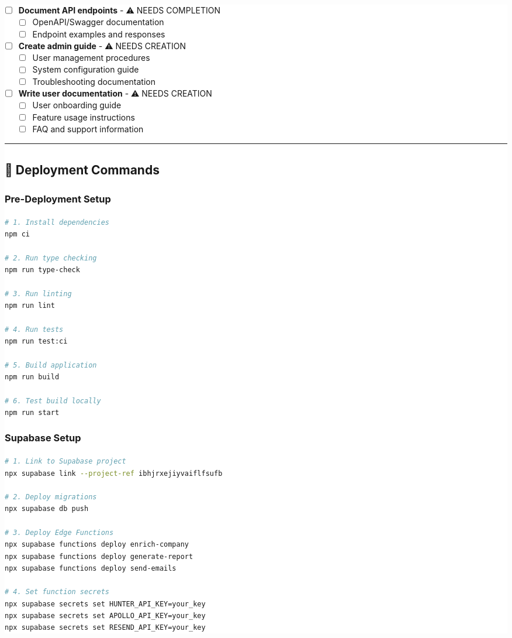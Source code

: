 - [ ] **Document API endpoints** - ⚠️ NEEDS COMPLETION
  - [ ] OpenAPI/Swagger documentation
  - [ ] Endpoint examples and responses
  
- [ ] **Create admin guide** - ⚠️ NEEDS CREATION
  - [ ] User management procedures
  - [ ] System configuration guide
  - [ ] Troubleshooting documentation
  
- [ ] **Write user documentation** - ⚠️ NEEDS CREATION
  - [ ] User onboarding guide
  - [ ] Feature usage instructions
  - [ ] FAQ and support information

---

## 🚀 Deployment Commands

### Pre-Deployment Setup

```bash
# 1. Install dependencies
npm ci

# 2. Run type checking
npm run type-check

# 3. Run linting
npm run lint

# 4. Run tests
npm run test:ci

# 5. Build application
npm run build

# 6. Test build locally
npm run start
```

### Supabase Setup

```bash
# 1. Link to Supabase project
npx supabase link --project-ref ibhjrxejiyvaiflfsufb

# 2. Deploy migrations
npx supabase db push

# 3. Deploy Edge Functions
npx supabase functions deploy enrich-company
npx supabase functions deploy generate-report
npx supabase functions deploy send-emails

# 4. Set function secrets
npx supabase secrets set HUNTER_API_KEY=your_key
npx supabase secrets set APOLLO_API_KEY=your_key
npx supabase secrets set RESEND_API_KEY=your_key
```
